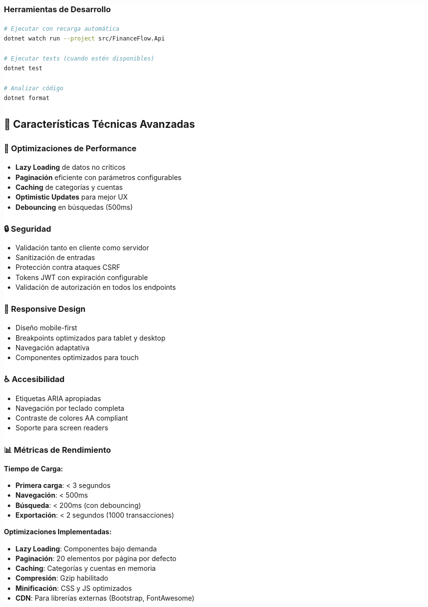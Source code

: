 ### Herramientas de Desarrollo

```bash
# Ejecutar con recarga automática
dotnet watch run --project src/FinanceFlow.Api

# Ejecutar tests (cuando estén disponibles)
dotnet test

# Analizar código
dotnet format
```

## 🎯 Características Técnicas Avanzadas

### 🚀 Optimizaciones de Performance
- **Lazy Loading** de datos no críticos
- **Paginación** eficiente con parámetros configurables
- **Caching** de categorías y cuentas
- **Optimistic Updates** para mejor UX
- **Debouncing** en búsquedas (500ms)

### 🔒 Seguridad
- Validación tanto en cliente como servidor
- Sanitización de entradas
- Protección contra ataques CSRF
- Tokens JWT con expiración configurable
- Validación de autorización en todos los endpoints

### 📱 Responsive Design
- Diseño mobile-first
- Breakpoints optimizados para tablet y desktop
- Navegación adaptativa
- Componentes optimizados para touch

### ♿ Accesibilidad
- Etiquetas ARIA apropiadas
- Navegación por teclado completa
- Contraste de colores AA compliant
- Soporte para screen readers

### 📊 Métricas de Rendimiento

**Tiempo de Carga:**
- **Primera carga**: < 3 segundos
- **Navegación**: < 500ms
- **Búsqueda**: < 200ms (con debouncing)
- **Exportación**: < 2 segundos (1000 transacciones)

**Optimizaciones Implementadas:**
- **Lazy Loading**: Componentes bajo demanda
- **Paginación**: 20 elementos por página por defecto
- **Caching**: Categorías y cuentas en memoria
- **Compresión**: Gzip habilitado
- **Minificación**: CSS y JS optimizados
- **CDN**: Para librerías externas (Bootstrap, FontAwesome)
